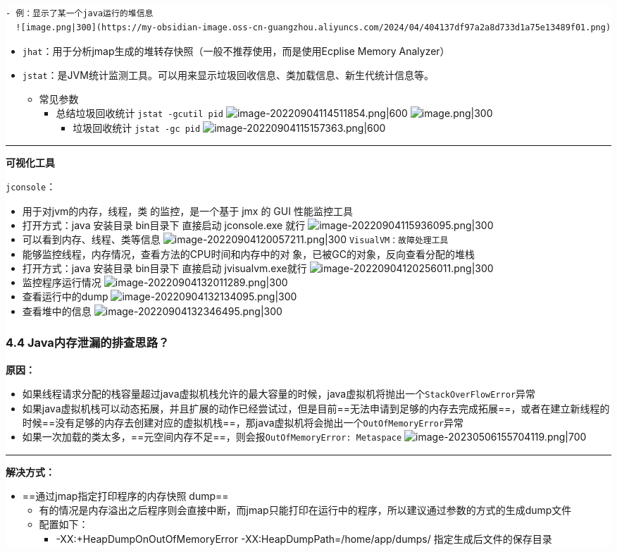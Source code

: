 	- 例：显示了某一个java运行的堆信息
	  ![image.png|300](https://my-obsidian-image.oss-cn-guangzhou.aliyuncs.com/2024/04/404137df97a2a8d733d1a75e13489f01.png)
- `jhat`：用于分析jmap生成的堆转存快照（一般不推荐使用，而是使用Ecplise Memory Analyzer）

- `jstat`：是JVM统计监测工具。可以用来显示垃圾回收信息、类加载信息、新生代统计信息等。
	- 常见参数
		- 总结垃圾回收统计 `jstat -gcutil pid`
		  ![image-20220904114511854.png|600](https://my-obsidian-image.oss-cn-guangzhou.aliyuncs.com/2024/04/c590ab3fcaf128ecf564b4d5669654e5.png)
		  ![image.png|300](https://my-obsidian-image.oss-cn-guangzhou.aliyuncs.com/2024/04/db281ad7cebeb5fff2ccd0da5db21482.png)
		  - 垃圾回收统计 `jstat -gc pid`
		    ![image-20220904115157363.png|600](https://my-obsidian-image.oss-cn-guangzhou.aliyuncs.com/2024/04/d590141f62fe33e1ed44772e08326271.png)

---

**可视化工具**

`jconsole`：
- 用于对jvm的内存，线程，类 的监控，是一个基于 jmx 的 GUI 性能监控工具
- 打开方式：java 安装目录 bin目录下 直接启动 jconsole.exe 就行
  ![image-20220904115936095.png|300](https://my-obsidian-image.oss-cn-guangzhou.aliyuncs.com/2024/04/bf83737ed241aca24c87c7db018f5e85.png)
- 可以看到内存、线程、类等信息
  ![image-20220904120057211.png|300](https://my-obsidian-image.oss-cn-guangzhou.aliyuncs.com/2024/04/d87219fa3d2872ff4ceafd92924c06fc.png)
`VisualVM：故障处理工具`
- 能够监控线程，内存情况，查看方法的CPU时间和内存中的对 象，已被GC的对象，反向查看分配的堆栈
- 打开方式：java 安装目录 bin目录下 直接启动 jvisualvm.exe就行
  ![image-20220904120256011.png|300](https://my-obsidian-image.oss-cn-guangzhou.aliyuncs.com/2024/04/9c66f188c654fb969711aa8f00b131dd.png)
- 监控程序运行情况
  ![image-20220904132011289.png|300](https://my-obsidian-image.oss-cn-guangzhou.aliyuncs.com/2024/04/6002a32160f53652a072084b1653767c.png)
- 查看运行中的dump
  ![image-20220904132134095.png|300](https://my-obsidian-image.oss-cn-guangzhou.aliyuncs.com/2024/04/f69061695603cc124e8b64a8a986f95f.png)
- 查看堆中的信息
  ![image-20220904132346495.png|300](https://my-obsidian-image.oss-cn-guangzhou.aliyuncs.com/2024/04/c5dbeef1c8198cd24f6402460d943b2f.png)
### 4.4 Java内存泄漏的排查思路？

**原因：**
- 如果线程请求分配的栈容量超过java虚拟机栈允许的最大容量的时候，java虚拟机将抛出一个`StackOverFlowError`异常
- 如果java虚拟机栈可以动态拓展，并且扩展的动作已经尝试过，但是目前==无法申请到足够的内存去完成拓展==，或者在建立新线程的时候==没有足够的内存去创建对应的虚拟机栈==，那java虚拟机将会抛出一个`OutOfMemoryError`异常
- 如果一次加载的类太多，==元空间内存不足==，则会报`OutOfMemoryError: Metaspace`
  ![image-20230506155704119.png|700](https://my-obsidian-image.oss-cn-guangzhou.aliyuncs.com/2024/04/4fd0e4ef24f543b78c482e78ef41a7bc.png)

---

**解决方式：**
- ==通过jmap指定打印程序的内存快照 dump==
	- 有的情况是内存溢出之后程序则会直接中断，而jmap只能打印在运行中的程序，所以建议通过参数的方式的生成dump文件
	- 配置如下：
		- -XX:+HeapDumpOnOutOfMemoryError -XX:HeapDumpPath=/home/app/dumps/ 指定生成后文件的保存目录
